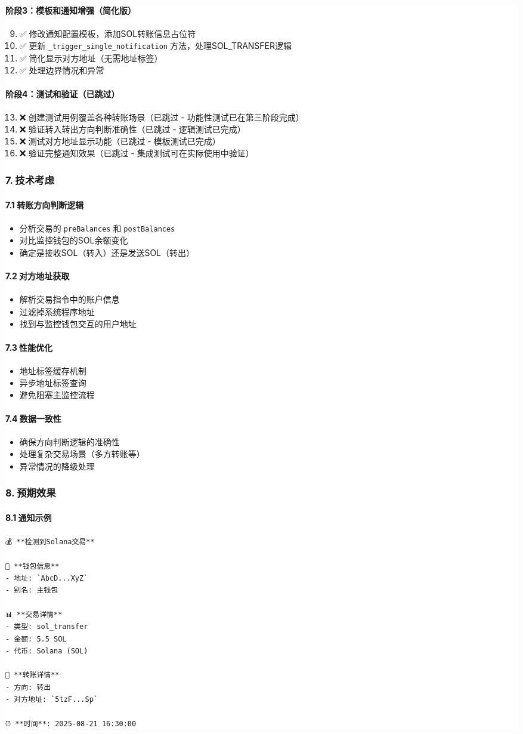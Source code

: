 #### 阶段3：模板和通知增强（简化版）
9. ✅ 修改通知配置模板，添加SOL转账信息占位符
10. ✅ 更新 `_trigger_single_notification` 方法，处理SOL_TRANSFER逻辑
11. ✅ 简化显示对方地址（无需地址标签）
12. ✅ 处理边界情况和异常

#### 阶段4：测试和验证（已跳过）
13. ❌ 创建测试用例覆盖各种转账场景（已跳过 - 功能性测试已在第三阶段完成）
14. ❌ 验证转入转出方向判断准确性（已跳过 - 逻辑测试已完成）
15. ❌ 测试对方地址显示功能（已跳过 - 模板测试已完成）
16. ❌ 验证完整通知效果（已跳过 - 集成测试可在实际使用中验证）

### 7. 技术考虑

#### 7.1 转账方向判断逻辑
- 分析交易的 `preBalances` 和 `postBalances`
- 对比监控钱包的SOL余额变化
- 确定是接收SOL（转入）还是发送SOL（转出）

#### 7.2 对方地址获取
- 解析交易指令中的账户信息
- 过滤掉系统程序地址
- 找到与监控钱包交互的用户地址

#### 7.3 性能优化
- 地址标签缓存机制
- 异步地址标签查询
- 避免阻塞主监控流程

#### 7.4 数据一致性
- 确保方向判断逻辑的准确性
- 处理复杂交易场景（多方转账等）
- 异常情况的降级处理

### 8. 预期效果

#### 8.1 通知示例
```
💰 **检测到Solana交易**

👛 **钱包信息**
- 地址: `AbcD...XyZ`
- 别名: 主钱包

📊 **交易详情** 
- 类型: sol_transfer
- 金额: 5.5 SOL
- 代币: Solana (SOL)

💸 **转账详情**
- 方向: 转出
- 对方地址: `5tzF...Sp`

⏰ **时间**: 2025-08-21 16:30:00
```
